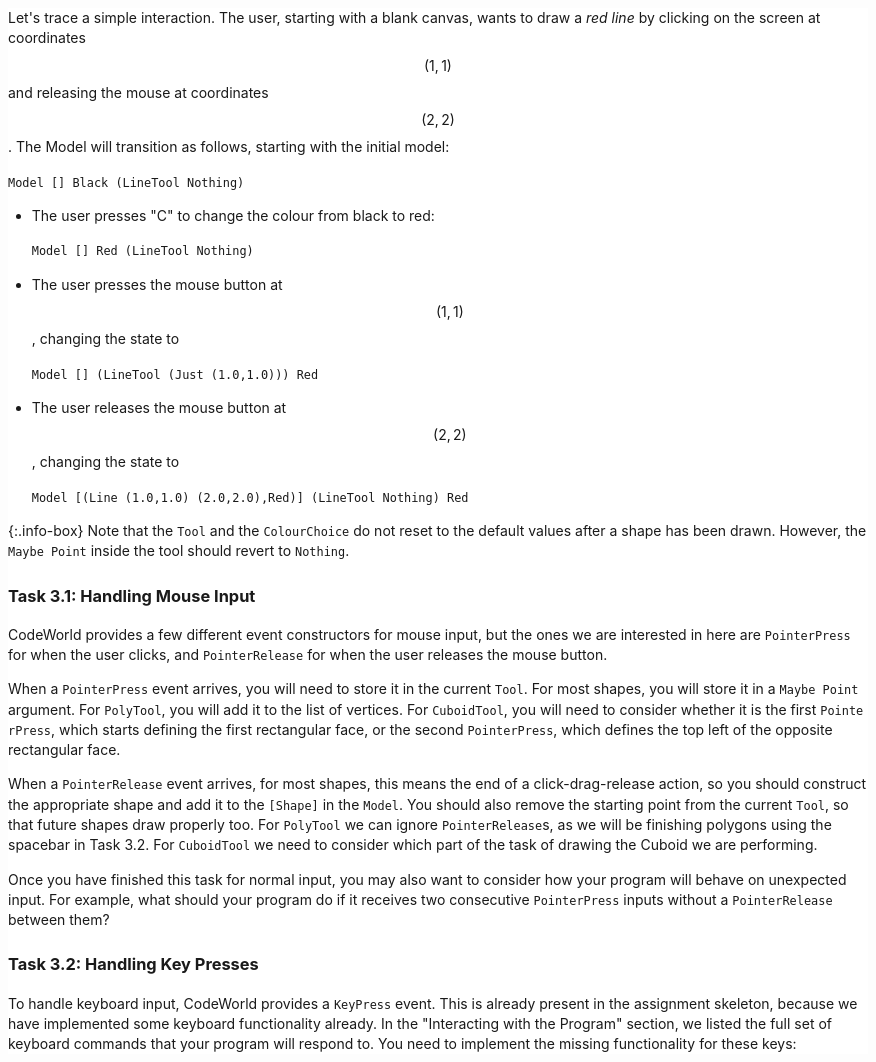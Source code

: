 Let's trace a simple interaction. The user, starting with a blank canvas,
wants to draw a *red line* by clicking on the screen at coordinates $$(1, 1)$$ and
releasing the mouse at coordinates $$(2, 2)$$. The Model will transition as follows,
starting with the initial model:

  `Model [] Black (LineTool Nothing)`

- The user presses "C" to change the colour from black to red:

   `Model [] Red (LineTool Nothing)`

- The user presses the mouse button at $$(1, 1)$$, changing the state to

   `Model [] (LineTool (Just (1.0,1.0))) Red`

- The user releases the mouse button at $$(2, 2)$$, changing the state to

   `Model [(Line (1.0,1.0) (2.0,2.0),Red)] (LineTool Nothing) Red`

{:.info-box}
Note that the `Tool` and the `ColourChoice` do not reset to the default values
after a shape has been drawn. However, the `Maybe Point` inside the tool
should revert to `Nothing`.


### Task 3.1: Handling Mouse Input

CodeWorld provides a few different event constructors for mouse input,
but the ones we are interested in here are `PointerPress` for when the user
clicks, and `PointerRelease` for when the user releases the mouse
button.

When a `PointerPress` event arrives, you will need to store it in the
current `Tool`. For most shapes, you will store it
in a `Maybe Point` argument. For `PolyTool`, you will add it to
the list of vertices. For `CuboidTool`, you will need to consider whether it
is the first `PointerPress`, which starts defining the first rectangular face,
or the second `PointerPress`, which defines the top left of the opposite rectangular
face.

When a `PointerRelease` event arrives, for most shapes, this means the end of a
click-drag-release action, so you should construct the appropriate
shape and add it to the `[Shape]` in the `Model`. You should also
remove the starting point from the current `Tool`, so that future
shapes draw properly too. For `PolyTool` we can ignore `PointerRelease`s,
as we will be finishing polygons using the spacebar in Task 3.2. For `CuboidTool`
we need to consider which part of the task of drawing the Cuboid we are performing.

Once you have finished this task for normal input, you may also want to consider
how your program will behave on unexpected input. For example, what should your program
do if it receives two consecutive `PointerPress` inputs without a `PointerRelease` between them?

### Task 3.2: Handling Key Presses

To handle keyboard input, CodeWorld provides a `KeyPress` event. This
is already present in the assignment skeleton, because we have
implemented some keyboard functionality already. In the "Interacting with the Program" section, we listed the full set of keyboard commands that
your program will respond to. You need to implement the missing
functionality for these keys:

